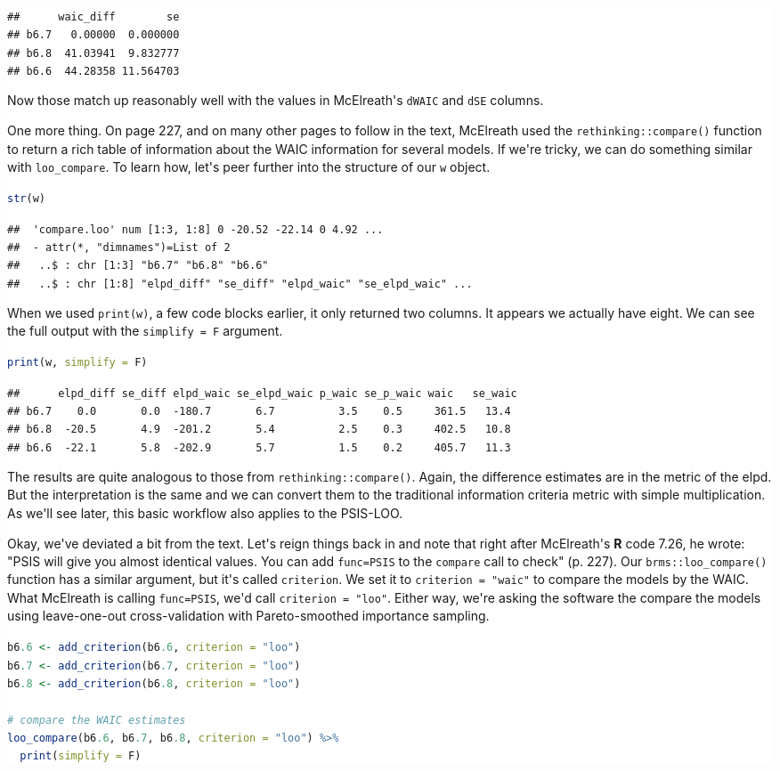 ```
##      waic_diff        se
## b6.7   0.00000  0.000000
## b6.8  41.03941  9.832777
## b6.6  44.28358 11.564703
```

Now those match up reasonably well with the values in McElreath's `dWAIC` and `dSE` columns.

One more thing. On page 227, and on many other pages to follow in the text, McElreath used the `rethinking::compare()` function to return a rich table of information about the WAIC information for several models. If we're tricky, we can do something similar with `loo_compare`. To learn how, let's peer further into the structure of our `w` object.


```r
str(w)
```

```
##  'compare.loo' num [1:3, 1:8] 0 -20.52 -22.14 0 4.92 ...
##  - attr(*, "dimnames")=List of 2
##   ..$ : chr [1:3] "b6.7" "b6.8" "b6.6"
##   ..$ : chr [1:8] "elpd_diff" "se_diff" "elpd_waic" "se_elpd_waic" ...
```

When we used `print(w)`, a few code blocks earlier, it only returned two columns. It appears we actually have eight. We can see the full output with the `simplify = F` argument.


```r
print(w, simplify = F)
```

```
##      elpd_diff se_diff elpd_waic se_elpd_waic p_waic se_p_waic waic   se_waic
## b6.7    0.0       0.0  -180.7       6.7          3.5    0.5     361.5   13.4 
## b6.8  -20.5       4.9  -201.2       5.4          2.5    0.3     402.5   10.8 
## b6.6  -22.1       5.8  -202.9       5.7          1.5    0.2     405.7   11.3
```

The results are quite analogous to those from `rethinking::compare()`. Again, the difference estimates are in the metric of the $\text{elpd}$. But the interpretation is the same and we can convert them to the traditional information criteria metric with simple multiplication. As we'll see later, this basic workflow also applies to the PSIS-LOO.

Okay, we've deviated a bit from the text. Let's reign things back in and note that right after McElreath's **R** code 7.26, he wrote: "PSIS will give you almost identical values. You can add `func=PSIS` to the `compare` call to check" (p. 227). Our `brms::loo_compare()` function has a similar argument, but it's called `criterion`. We set it to `criterion = "waic"` to compare the models by the WAIC. What McElreath is calling `func=PSIS`, we'd call `criterion = "loo"`. Either way, we're asking the software the compare the models using leave-one-out cross-validation with Pareto-smoothed importance sampling.


```r
b6.6 <- add_criterion(b6.6, criterion = "loo")
b6.7 <- add_criterion(b6.7, criterion = "loo")
b6.8 <- add_criterion(b6.8, criterion = "loo")

# compare the WAIC estimates
loo_compare(b6.6, b6.7, b6.8, criterion = "loo") %>% 
  print(simplify = F)
```
